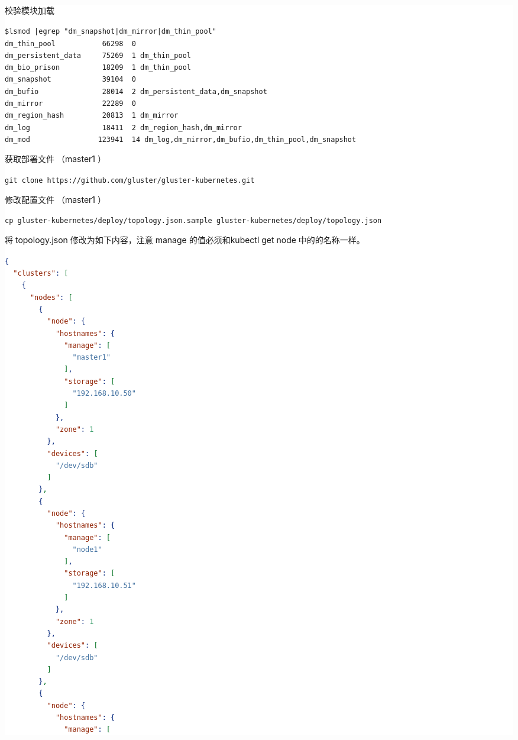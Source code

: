 校验模块加载

``` shell
$lsmod |egrep "dm_snapshot|dm_mirror|dm_thin_pool"
dm_thin_pool           66298  0 
dm_persistent_data     75269  1 dm_thin_pool
dm_bio_prison          18209  1 dm_thin_pool
dm_snapshot            39104  0 
dm_bufio               28014  2 dm_persistent_data,dm_snapshot
dm_mirror              22289  0 
dm_region_hash         20813  1 dm_mirror
dm_log                 18411  2 dm_region_hash,dm_mirror
dm_mod                123941  14 dm_log,dm_mirror,dm_bufio,dm_thin_pool,dm_snapshot
```

获取部署文件 （master1 ）
``` shell
git clone https://github.com/gluster/gluster-kubernetes.git
```

修改配置文件 （master1 ）
``` shell
cp gluster-kubernetes/deploy/topology.json.sample gluster-kubernetes/deploy/topology.json
```
将 topology.json 修改为如下内容，注意 manage 的值必须和kubectl get node 中的的名称一样。
``` json
{
  "clusters": [
    {
      "nodes": [
        {
          "node": {
            "hostnames": {
              "manage": [
                "master1"
              ],
              "storage": [
                "192.168.10.50"
              ]
            },
            "zone": 1
          },
          "devices": [
            "/dev/sdb"
          ]
        },
        {
          "node": {
            "hostnames": {
              "manage": [
                "node1"
              ],
              "storage": [
                "192.168.10.51"
              ]
            },
            "zone": 1
          },
          "devices": [
            "/dev/sdb"
          ]
        },
        {
          "node": {
            "hostnames": {
              "manage": [
```
